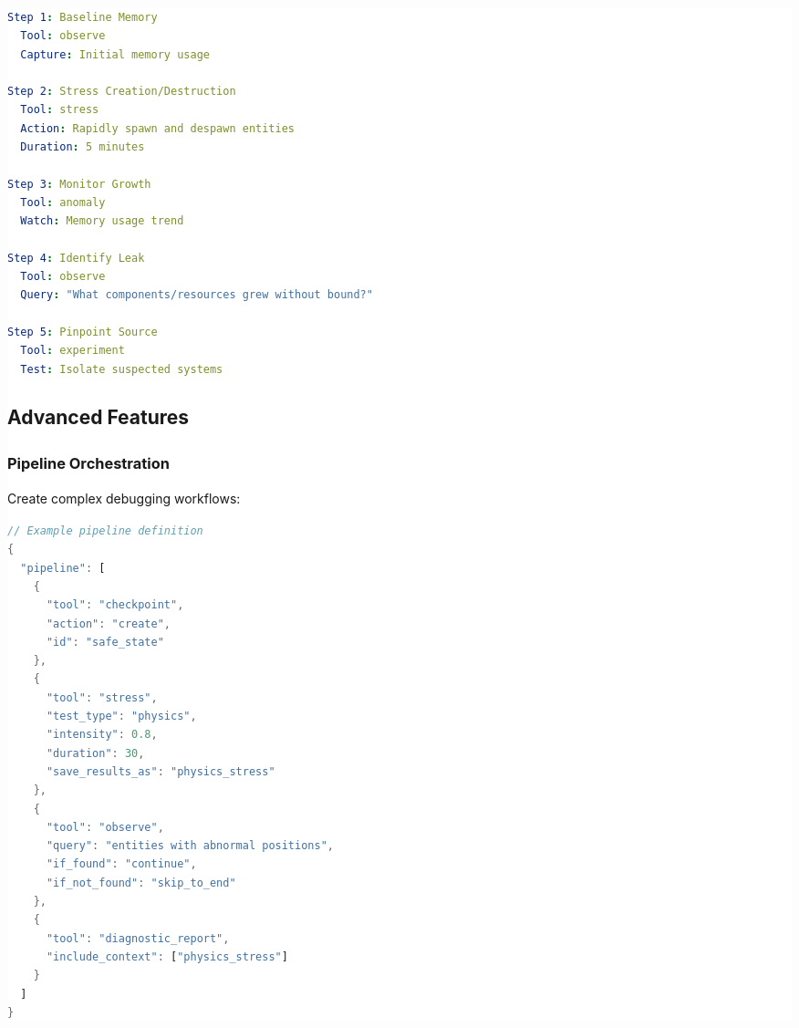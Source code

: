 ```yaml
Step 1: Baseline Memory
  Tool: observe
  Capture: Initial memory usage
  
Step 2: Stress Creation/Destruction
  Tool: stress
  Action: Rapidly spawn and despawn entities
  Duration: 5 minutes
  
Step 3: Monitor Growth
  Tool: anomaly
  Watch: Memory usage trend
  
Step 4: Identify Leak
  Tool: observe
  Query: "What components/resources grew without bound?"
  
Step 5: Pinpoint Source
  Tool: experiment
  Test: Isolate suspected systems
```

## Advanced Features

### Pipeline Orchestration

Create complex debugging workflows:

```rust
// Example pipeline definition
{
  "pipeline": [
    {
      "tool": "checkpoint",
      "action": "create",
      "id": "safe_state"
    },
    {
      "tool": "stress",
      "test_type": "physics",
      "intensity": 0.8,
      "duration": 30,
      "save_results_as": "physics_stress"
    },
    {
      "tool": "observe",
      "query": "entities with abnormal positions",
      "if_found": "continue",
      "if_not_found": "skip_to_end"
    },
    {
      "tool": "diagnostic_report",
      "include_context": ["physics_stress"]
    }
  ]
}
```
